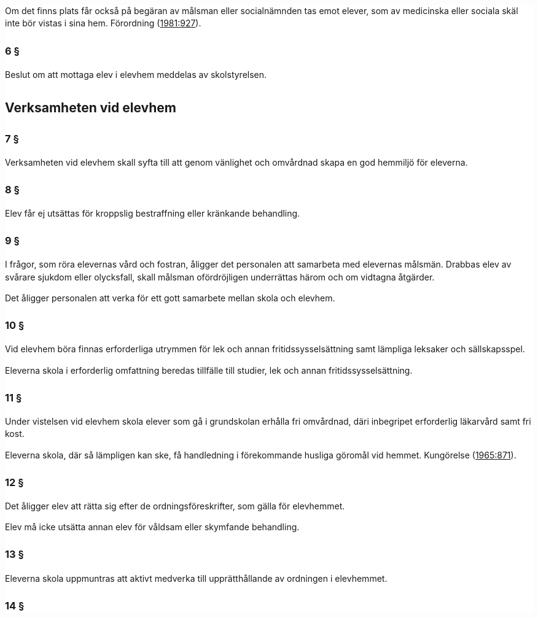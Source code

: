 Om det finns plats får också på begäran av målsman eller socialnämnden tas emot elever, som av medicinska eller sociala skäl inte bör vistas i sina hem. Förordning ([1981:927](https://selex.se/eli/sfs/1981/927)).

### 6 §

Beslut om att mottaga elev i elevhem meddelas av skolstyrelsen.

## Verksamheten vid elevhem

### 7 §

Verksamheten vid elevhem skall syfta till att genom vänlighet och omvårdnad skapa en god hemmiljö för eleverna.

### 8 §

Elev får ej utsättas för kroppslig bestraffning eller kränkande behandling.

### 9 §

I frågor, som röra elevernas vård och fostran, åligger det personalen att samarbeta med elevernas målsmän. Drabbas elev av svårare sjukdom eller olycksfall, skall målsman ofördröjligen underrättas härom och om vidtagna åtgärder.

Det åligger personalen att verka för ett gott samarbete mellan skola och elevhem.

### 10 §

Vid elevhem böra finnas erforderliga utrymmen för lek och annan fritidssysselsättning samt lämpliga leksaker och sällskapsspel.

Eleverna skola i erforderlig omfattning beredas tillfälle till studier, lek och annan fritidssysselsättning.

### 11 §

Under vistelsen vid elevhem skola elever som gå i grundskolan erhålla fri omvårdnad, däri inbegripet erforderlig läkarvård samt fri kost.

Eleverna skola, där så lämpligen kan ske, få handledning i förekommande husliga göromål vid hemmet. Kungörelse ([1965:871](https://selex.se/eli/sfs/1965/871)).

### 12 §

Det åligger elev att rätta sig efter de ordningsföreskrifter, som gälla för elevhemmet.

Elev må icke utsätta annan elev för våldsam eller skymfande behandling.

### 13 §

Eleverna skola uppmuntras att aktivt medverka till upprätthållande av ordningen i elevhemmet.

### 14 §

